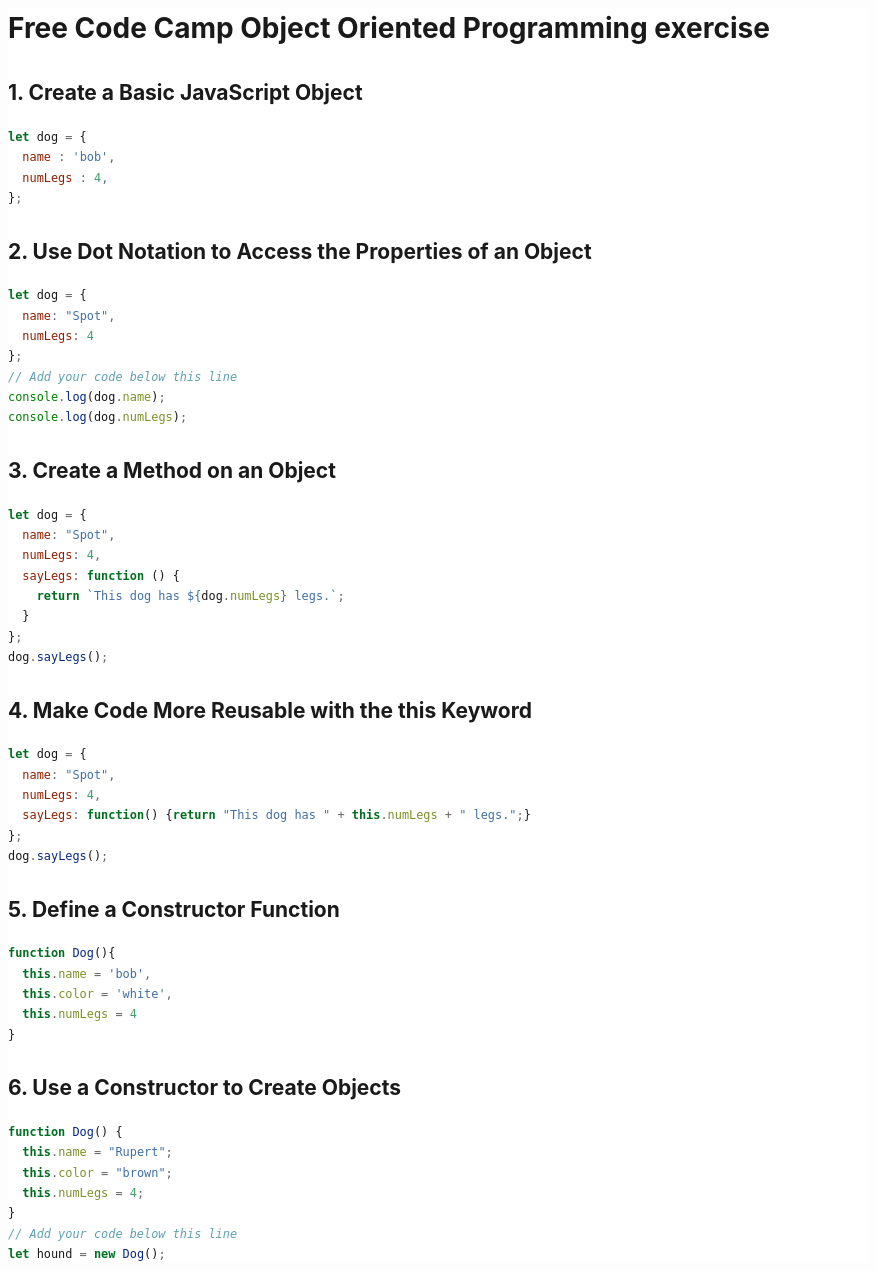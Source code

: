 # Free Code Camp Object Oriented Programming exercise 
## 1. Create a Basic JavaScript Object
```js
let dog = {
  name : 'bob',
  numLegs : 4,
};
```
## 2. Use Dot Notation to Access the Properties of an Object
```js
let dog = {
  name: "Spot",
  numLegs: 4
};
// Add your code below this line
console.log(dog.name);
console.log(dog.numLegs);
```
## 3.  Create a Method on an Object
```js
let dog = {
  name: "Spot",
  numLegs: 4,
  sayLegs: function () {
    return `This dog has ${dog.numLegs} legs.`;
  }
};
dog.sayLegs();
```
## 4. Make Code More Reusable with the this Keyword
```js
let dog = {
  name: "Spot",
  numLegs: 4,
  sayLegs: function() {return "This dog has " + this.numLegs + " legs.";}
};
dog.sayLegs();
```
## 5. Define a Constructor Function
```js
function Dog(){
  this.name = 'bob',
  this.color = 'white',
  this.numLegs = 4
}
```
## 6. Use a Constructor to Create Objects
```js
function Dog() {
  this.name = "Rupert";
  this.color = "brown";
  this.numLegs = 4;
}
// Add your code below this line
let hound = new Dog();
```